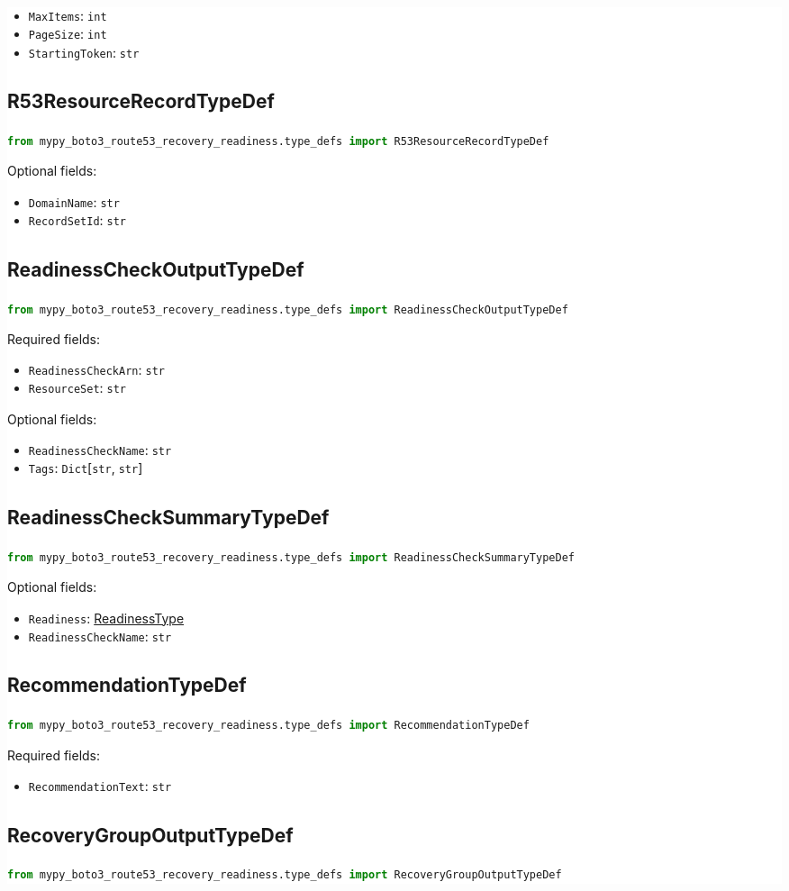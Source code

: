 - `MaxItems`: `int`
- `PageSize`: `int`
- `StartingToken`: `str`

## R53ResourceRecordTypeDef

```python
from mypy_boto3_route53_recovery_readiness.type_defs import R53ResourceRecordTypeDef
```

Optional fields:

- `DomainName`: `str`
- `RecordSetId`: `str`

## ReadinessCheckOutputTypeDef

```python
from mypy_boto3_route53_recovery_readiness.type_defs import ReadinessCheckOutputTypeDef
```

Required fields:

- `ReadinessCheckArn`: `str`
- `ResourceSet`: `str`

Optional fields:

- `ReadinessCheckName`: `str`
- `Tags`: `Dict`\[`str`, `str`\]

## ReadinessCheckSummaryTypeDef

```python
from mypy_boto3_route53_recovery_readiness.type_defs import ReadinessCheckSummaryTypeDef
```

Optional fields:

- `Readiness`: [ReadinessType](./literals.md#readinesstype)
- `ReadinessCheckName`: `str`

## RecommendationTypeDef

```python
from mypy_boto3_route53_recovery_readiness.type_defs import RecommendationTypeDef
```

Required fields:

- `RecommendationText`: `str`

## RecoveryGroupOutputTypeDef

```python
from mypy_boto3_route53_recovery_readiness.type_defs import RecoveryGroupOutputTypeDef
```
